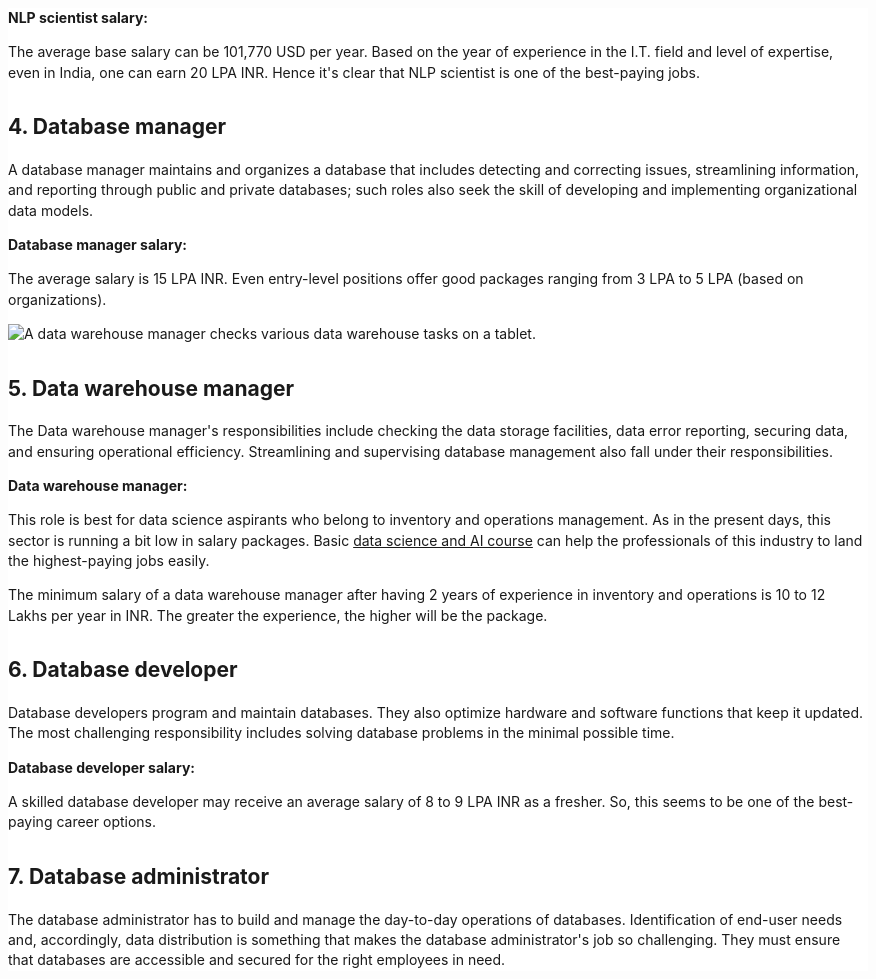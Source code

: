 **NLP scientist salary:**

The average base salary can be 101,770 USD per year. Based on the year of experience in the I.T. field and level of expertise, even in India, one can earn 20 LPA INR. Hence it's clear that NLP scientist is one of the best-paying jobs.

## 4. Database manager

A database manager maintains and organizes a database that includes detecting and correcting issues, streamlining information, and reporting through public and private databases; such roles also seek the skill of developing and implementing organizational data models.

**Database manager salary:**

The average salary is 15 LPA INR. Even entry-level positions offer good packages ranging from 3 LPA to 5 LPA (based on organizations).

<Image src="https://learnbay-wb.s3.ap-south-1.amazonaws.com/main-blog/blog/thpj-4.jpg" style="width:100%" class="img" alt="A data warehouse manager checks various data warehouse tasks on a tablet."/>

## 5. Data warehouse manager

The Data warehouse manager's responsibilities include checking the data storage facilities, data error reporting, securing data, and ensuring operational efficiency. Streamlining and supervising database management also fall under their responsibilities.

**Data warehouse manager:**

This role is best for data science aspirants who belong to inventory and operations management. As in the present days, this sector is running a bit low in salary packages. Basic <a href="https://www.learnbay.co/data-science-certification-courses" target="_blank">data science and AI course</a> can help the professionals of this industry to land the highest-paying jobs easily.

The minimum salary of a data warehouse manager after having 2 years of experience in inventory and operations is 10 to 12 Lakhs per year in INR. The greater the experience, the higher will be the package.

## 6. Database developer

Database developers program and maintain databases. They also optimize hardware and software functions that keep it updated. The most challenging responsibility includes solving database problems in the minimal possible time.

**Database developer salary:**

A skilled database developer may receive an average salary of 8 to 9 LPA INR as a fresher. So, this seems to be one of the best-paying career options.

## 7. Database administrator

The database administrator has to build and manage the day-to-day operations of databases. Identification of end-user needs and, accordingly, data distribution is something that makes the database administrator's job so challenging. They must ensure that databases are accessible and secured for the right employees in need.

